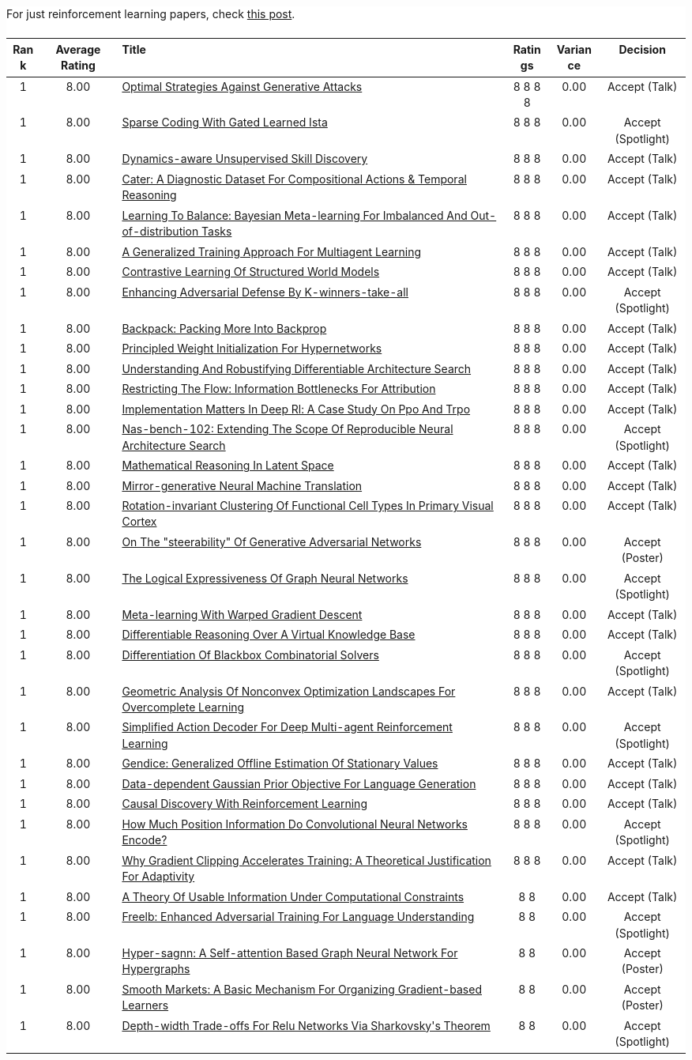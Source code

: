 For just reinforcement learning papers, check [this post](/blog/iclr2020-rl).

<div style="margin-top: 20px;"></div>

| Rank  | Average Rating | Title |  Ratings | Variance | Decision |
| :---: | :------------: | :---- | :------: | :------: | :------: |
| 1 | 8.00 | [Optimal Strategies Against Generative Attacks](https://openreview.net/forum?id=BkgzMCVtPB) | 8 8 8 8 | 0.00 | Accept (Talk) |
| 1 | 8.00 | [Sparse Coding With Gated Learned Ista](https://openreview.net/forum?id=BygPO2VKPH) | 8 8 8 | 0.00 | Accept (Spotlight) |
| 1 | 8.00 | [Dynamics-aware Unsupervised Skill Discovery](https://openreview.net/forum?id=HJgLZR4KvH) | 8 8 8 | 0.00 | Accept (Talk) |
| 1 | 8.00 | [Cater: A Diagnostic Dataset For Compositional Actions & Temporal Reasoning](https://openreview.net/forum?id=HJgzt2VKPB) | 8 8 8 | 0.00 | Accept (Talk) |
| 1 | 8.00 | [Learning To Balance: Bayesian Meta-learning For Imbalanced And Out-of-distribution Tasks](https://openreview.net/forum?id=rkeZIJBYvr) | 8 8 8 | 0.00 | Accept (Talk) |
| 1 | 8.00 | [A Generalized Training Approach For Multiagent Learning](https://openreview.net/forum?id=Bkl5kxrKDr) | 8 8 8 | 0.00 | Accept (Talk) |
| 1 | 8.00 | [Contrastive Learning Of Structured World Models](https://openreview.net/forum?id=H1gax6VtDB) | 8 8 8 | 0.00 | Accept (Talk) |
| 1 | 8.00 | [Enhancing Adversarial Defense By K-winners-take-all](https://openreview.net/forum?id=Skgvy64tvr) | 8 8 8 | 0.00 | Accept (Spotlight) |
| 1 | 8.00 | [Backpack: Packing More Into Backprop](https://openreview.net/forum?id=BJlrF24twB) | 8 8 8 | 0.00 | Accept (Talk) |
| 1 | 8.00 | [Principled Weight Initialization For Hypernetworks](https://openreview.net/forum?id=H1lma24tPB) | 8 8 8 | 0.00 | Accept (Talk) |
| 1 | 8.00 | [Understanding And Robustifying Differentiable Architecture Search](https://openreview.net/forum?id=H1gDNyrKDS) | 8 8 8 | 0.00 | Accept (Talk) |
| 1 | 8.00 | [Restricting The Flow: Information Bottlenecks For Attribution](https://openreview.net/forum?id=S1xWh1rYwB) | 8 8 8 | 0.00 | Accept (Talk) |
| 1 | 8.00 | [Implementation Matters In Deep Rl: A Case Study On Ppo And Trpo](https://openreview.net/forum?id=r1etN1rtPB) | 8 8 8 | 0.00 | Accept (Talk) |
| 1 | 8.00 | [Nas-bench-102: Extending The Scope Of Reproducible Neural Architecture Search](https://openreview.net/forum?id=HJxyZkBKDr) | 8 8 8 | 0.00 | Accept (Spotlight) |
| 1 | 8.00 | [Mathematical Reasoning In Latent Space](https://openreview.net/forum?id=Ske31kBtPr) | 8 8 8 | 0.00 | Accept (Talk) |
| 1 | 8.00 | [Mirror-generative Neural Machine Translation](https://openreview.net/forum?id=HkxQRTNYPH) | 8 8 8 | 0.00 | Accept (Talk) |
| 1 | 8.00 | [Rotation-invariant Clustering Of Functional Cell Types In Primary Visual Cortex](https://openreview.net/forum?id=rklr9kHFDB) | 8 8 8 | 0.00 | Accept (Talk) |
| 1 | 8.00 | [On The "steerability" Of Generative Adversarial Networks](https://openreview.net/forum?id=HylsTT4FvB) | 8 8 8 | 0.00 | Accept (Poster) |
| 1 | 8.00 | [The Logical Expressiveness Of Graph Neural Networks](https://openreview.net/forum?id=r1lZ7AEKvB) | 8 8 8 | 0.00 | Accept (Spotlight) |
| 1 | 8.00 | [Meta-learning With Warped Gradient Descent](https://openreview.net/forum?id=rkeiQlBFPB) | 8 8 8 | 0.00 | Accept (Talk) |
| 1 | 8.00 | [Differentiable Reasoning Over A Virtual Knowledge Base](https://openreview.net/forum?id=SJxstlHFPH) | 8 8 8 | 0.00 | Accept (Talk) |
| 1 | 8.00 | [Differentiation Of Blackbox Combinatorial Solvers](https://openreview.net/forum?id=BkevoJSYPB) | 8 8 8 | 0.00 | Accept (Spotlight) |
| 1 | 8.00 | [Geometric Analysis Of Nonconvex Optimization Landscapes For Overcomplete Learning](https://openreview.net/forum?id=rygixkHKDH) | 8 8 8 | 0.00 | Accept (Talk) |
| 1 | 8.00 | [Simplified Action Decoder For Deep Multi-agent Reinforcement Learning](https://openreview.net/forum?id=B1xm3RVtwB) | 8 8 8 | 0.00 | Accept (Spotlight) |
| 1 | 8.00 | [Gendice: Generalized Offline Estimation Of Stationary Values](https://openreview.net/forum?id=HkxlcnVFwB) | 8 8 8 | 0.00 | Accept (Talk) |
| 1 | 8.00 | [Data-dependent Gaussian Prior Objective For Language Generation](https://openreview.net/forum?id=S1efxTVYDr) | 8 8 8 | 0.00 | Accept (Talk) |
| 1 | 8.00 | [Causal Discovery With Reinforcement Learning](https://openreview.net/forum?id=S1g2skStPB) | 8 8 8 | 0.00 | Accept (Talk) |
| 1 | 8.00 | [How Much Position Information Do Convolutional Neural Networks Encode?](https://openreview.net/forum?id=rJeB36NKvB) | 8 8 8 | 0.00 | Accept (Spotlight) |
| 1 | 8.00 | [Why Gradient Clipping Accelerates Training: A Theoretical Justification For Adaptivity](https://openreview.net/forum?id=BJgnXpVYwS) | 8 8 8 | 0.00 | Accept (Talk) |
| 1 | 8.00 | [A Theory Of Usable Information Under Computational Constraints](https://openreview.net/forum?id=r1eBeyHFDH) | 8 8 | 0.00 | Accept (Talk) |
| 1 | 8.00 | [Freelb: Enhanced Adversarial Training For Language Understanding](https://openreview.net/forum?id=BygzbyHFvB) | 8 8 | 0.00 | Accept (Spotlight) |
| 1 | 8.00 | [Hyper-sagnn: A Self-attention Based Graph Neural Network For Hypergraphs](https://openreview.net/forum?id=ryeHuJBtPH) | 8 8 | 0.00 | Accept (Poster) |
| 1 | 8.00 | [Smooth Markets: A Basic Mechanism For Organizing Gradient-based Learners](https://openreview.net/forum?id=B1xMEerYvB) | 8 8 | 0.00 | Accept (Poster) |
| 1 | 8.00 | [Depth-width Trade-offs For Relu Networks Via Sharkovsky's Theorem](https://openreview.net/forum?id=BJe55gBtvH) | 8 8 | 0.00 | Accept (Spotlight) |